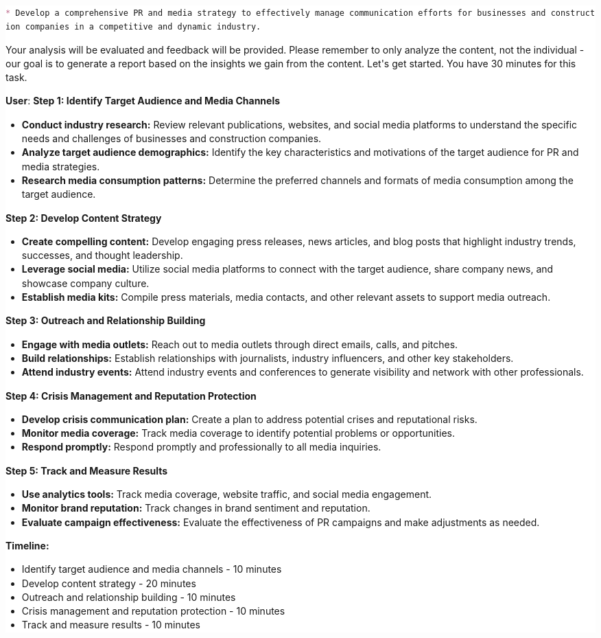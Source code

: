  ```md
* Develop a comprehensive PR and media strategy to effectively manage communication efforts for businesses and construction companies in a competitive and dynamic industry. 
``` 


 Your analysis will be evaluated and feedback will be provided. Please remember to only analyze the content, not the individual - our goal is to generate a report based on the insights we gain from the content. Let's get started. You have 30 minutes for this task.

**User**: **Step 1: Identify Target Audience and Media Channels**

* **Conduct industry research:** Review relevant publications, websites, and social media platforms to understand the specific needs and challenges of businesses and construction companies.
* **Analyze target audience demographics:** Identify the key characteristics and motivations of the target audience for PR and media strategies.
* **Research media consumption patterns:** Determine the preferred channels and formats of media consumption among the target audience.

**Step 2: Develop Content Strategy**

* **Create compelling content:** Develop engaging press releases, news articles, and blog posts that highlight industry trends, successes, and thought leadership.
* **Leverage social media:** Utilize social media platforms to connect with the target audience, share company news, and showcase company culture.
* **Establish media kits:** Compile press materials, media contacts, and other relevant assets to support media outreach.

**Step 3: Outreach and Relationship Building**

* **Engage with media outlets:** Reach out to media outlets through direct emails, calls, and pitches.
* **Build relationships:** Establish relationships with journalists, industry influencers, and other key stakeholders.
* **Attend industry events:** Attend industry events and conferences to generate visibility and network with other professionals.

**Step 4: Crisis Management and Reputation Protection**

* **Develop crisis communication plan:** Create a plan to address potential crises and reputational risks.
* **Monitor media coverage:** Track media coverage to identify potential problems or opportunities.
* **Respond promptly:** Respond promptly and professionally to all media inquiries.

**Step 5: Track and Measure Results**

* **Use analytics tools:** Track media coverage, website traffic, and social media engagement.
* **Monitor brand reputation:** Track changes in brand sentiment and reputation.
* **Evaluate campaign effectiveness:** Evaluate the effectiveness of PR campaigns and make adjustments as needed.

**Timeline:**

* Identify target audience and media channels - 10 minutes
* Develop content strategy - 20 minutes
* Outreach and relationship building - 10 minutes
* Crisis management and reputation protection - 10 minutes
* Track and measure results - 10 minutes
